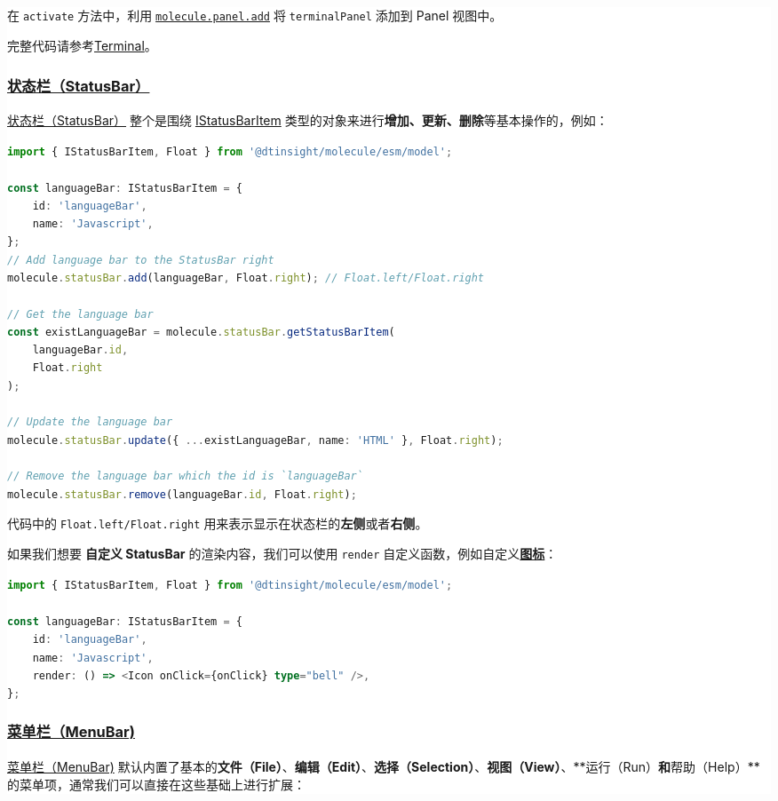 在 `activate` 方法中，利用 [`molecule.panel.add`](/docs/api/interfaces/molecule.IPanelService#add) 将 `terminalPanel` 添加到 Panel 视图中。

完整代码请参考[Terminal](https://github.com/DTStack/molecule-examples/tree/main/packages/molecule-demo/src/extensions/terminal)。

### [状态栏（StatusBar）](/docs/api/interfaces/molecule.IStatusBarService)

[状态栏（StatusBar）](/docs/api/interfaces/molecule.IStatusBarService) 整个是围绕 [IStatusBarItem](/docs/api/interfaces/molecule.model.IStatusBarItem) 类型的对象来进行**增加、更新、删除**等基本操作的，例如：

```ts
import { IStatusBarItem, Float } from '@dtinsight/molecule/esm/model';

const languageBar: IStatusBarItem = {
    id: 'languageBar',
    name: 'Javascript',
};
// Add language bar to the StatusBar right
molecule.statusBar.add(languageBar, Float.right); // Float.left/Float.right

// Get the language bar
const existLanguageBar = molecule.statusBar.getStatusBarItem(
    languageBar.id,
    Float.right
);

// Update the language bar
molecule.statusBar.update({ ...existLanguageBar, name: 'HTML' }, Float.right);

// Remove the language bar which the id is `languageBar`
molecule.statusBar.remove(languageBar.id, Float.right);
```

代码中的 `Float.left/Float.right` 用来表示显示在状态栏的**左侧**或者**右侧**。

如果我们想要 **自定义 StatusBar** 的渲染内容，我们可以使用 `render` 自定义函数，例如自定义[**图标**](./icons)：

```ts
import { IStatusBarItem, Float } from '@dtinsight/molecule/esm/model';

const languageBar: IStatusBarItem = {
    id: 'languageBar',
    name: 'Javascript',
    render: () => <Icon onClick={onClick} type="bell" />,
};
```

### [菜单栏（MenuBar)](/docs/api/interfaces/molecule.IMenuBarService)

[菜单栏（MenuBar)](/docs/api/interfaces/molecule.IMenuBarService) 默认内置了基本的**文件（File）**、**编辑（Edit）**、**选择（Selection）**、**视图（View）**、**运行（Run）**和**帮助（Help）**的菜单项，通常我们可以直接在这些基础上进行扩展：
